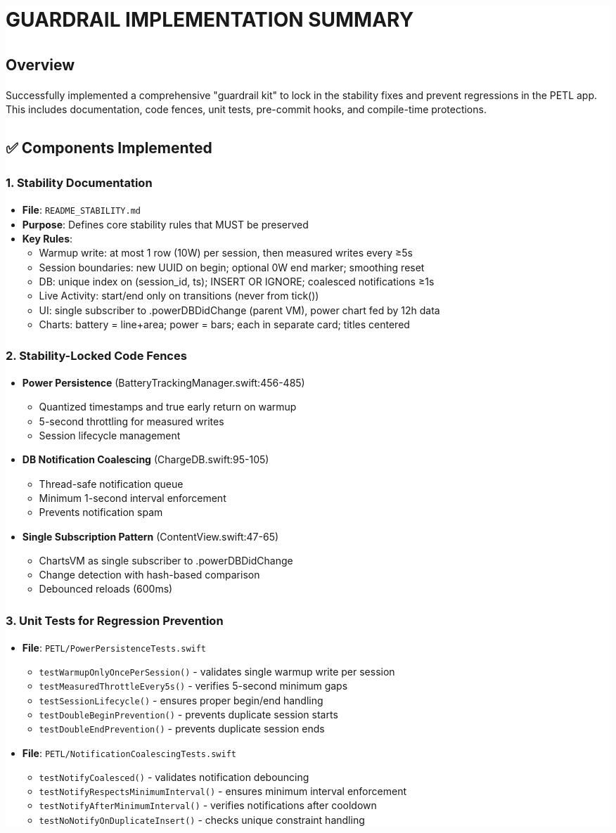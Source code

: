 # GUARDRAIL IMPLEMENTATION SUMMARY

## Overview
Successfully implemented a comprehensive "guardrail kit" to lock in the stability fixes and prevent regressions in the PETL app. This includes documentation, code fences, unit tests, pre-commit hooks, and compile-time protections.

## ✅ **Components Implemented**

### 1. Stability Documentation
- **File**: `README_STABILITY.md`
- **Purpose**: Defines core stability rules that MUST be preserved
- **Key Rules**:
  - Warmup write: at most 1 row (10W) per session, then measured writes every ≥5s
  - Session boundaries: new UUID on begin; optional 0W end marker; smoothing reset
  - DB: unique index on (session_id, ts); INSERT OR IGNORE; coalesced notifications ≥1s
  - Live Activity: start/end only on transitions (never from tick())
  - UI: single subscriber to .powerDBDidChange (parent VM), power chart fed by 12h data
  - Charts: battery = line+area; power = bars; each in separate card; titles centered

### 2. Stability-Locked Code Fences
- **Power Persistence** (BatteryTrackingManager.swift:456-485)
  - Quantized timestamps and true early return on warmup
  - 5-second throttling for measured writes
  - Session lifecycle management

- **DB Notification Coalescing** (ChargeDB.swift:95-105)
  - Thread-safe notification queue
  - Minimum 1-second interval enforcement
  - Prevents notification spam

- **Single Subscription Pattern** (ContentView.swift:47-65)
  - ChartsVM as single subscriber to .powerDBDidChange
  - Change detection with hash-based comparison
  - Debounced reloads (600ms)

### 3. Unit Tests for Regression Prevention
- **File**: `PETL/PowerPersistenceTests.swift`
  - `testWarmupOnlyOncePerSession()` - validates single warmup write per session
  - `testMeasuredThrottleEvery5s()` - verifies 5-second minimum gaps
  - `testSessionLifecycle()` - ensures proper begin/end handling
  - `testDoubleBeginPrevention()` - prevents duplicate session starts
  - `testDoubleEndPrevention()` - prevents duplicate session ends

- **File**: `PETL/NotificationCoalescingTests.swift`
  - `testNotifyCoalesced()` - validates notification debouncing
  - `testNotifyRespectsMinimumInterval()` - ensures minimum interval enforcement
  - `testNotifyAfterMinimumInterval()` - verifies notifications after cooldown
  - `testNoNotifyOnDuplicateInsert()` - checks unique constraint handling
